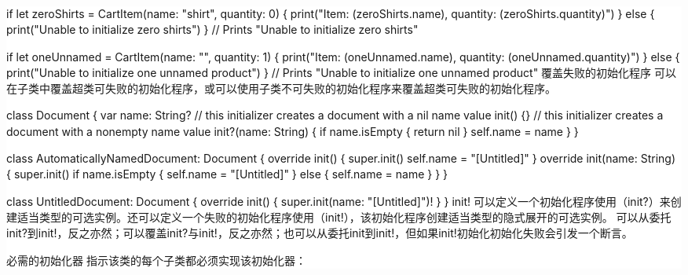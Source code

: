 if let zeroShirts = CartItem(name: "shirt", quantity: 0) {
    print("Item: \(zeroShirts.name), quantity: \(zeroShirts.quantity)")
} else {
    print("Unable to initialize zero shirts")
}
// Prints "Unable to initialize zero shirts"

if let oneUnnamed = CartItem(name: "", quantity: 1) {
    print("Item: \(oneUnnamed.name), quantity: \(oneUnnamed.quantity)")
} else {
    print("Unable to initialize one unnamed product")
}
// Prints "Unable to initialize one unnamed product"
覆盖失败的初始化程序
可以在子类中覆盖超类可失败的初始化程序，或可以使用子类不可失败的初始化程序来覆盖超类可失败的初始化程序。

class Document {
    var name: String?
    // this initializer creates a document with a nil name value
    init() {}
    // this initializer creates a document with a nonempty name value
    init?(name: String) {
        if name.isEmpty { return nil }
        self.name = name
    }
}

class AutomaticallyNamedDocument: Document {
    override init() {
        super.init()
        self.name = "[Untitled]"
    }
    override init(name: String) {
        super.init()
        if name.isEmpty {
            self.name = "[Untitled]"
        } else {
            self.name = name
        }
    }
}

class UntitledDocument: Document {
    override init() {
        super.init(name: "[Untitled]")!
    }
}
init!
可以定义一个初始化程序使用（init?）来创建适当类型的可选实例。还可以定义一个失败的初始化程序使用（init!），该初始化程序创建适当类型的隐式展开的可选实例。 可以从委托init?到init!，反之亦然；可以覆盖init?与init!，反之亦然；也可以从委托init到init!，但如果init!初始化初始化失败会引发一个断言。

必需的初始化器
指示该类的每个子类都必须实现该初始化器：
